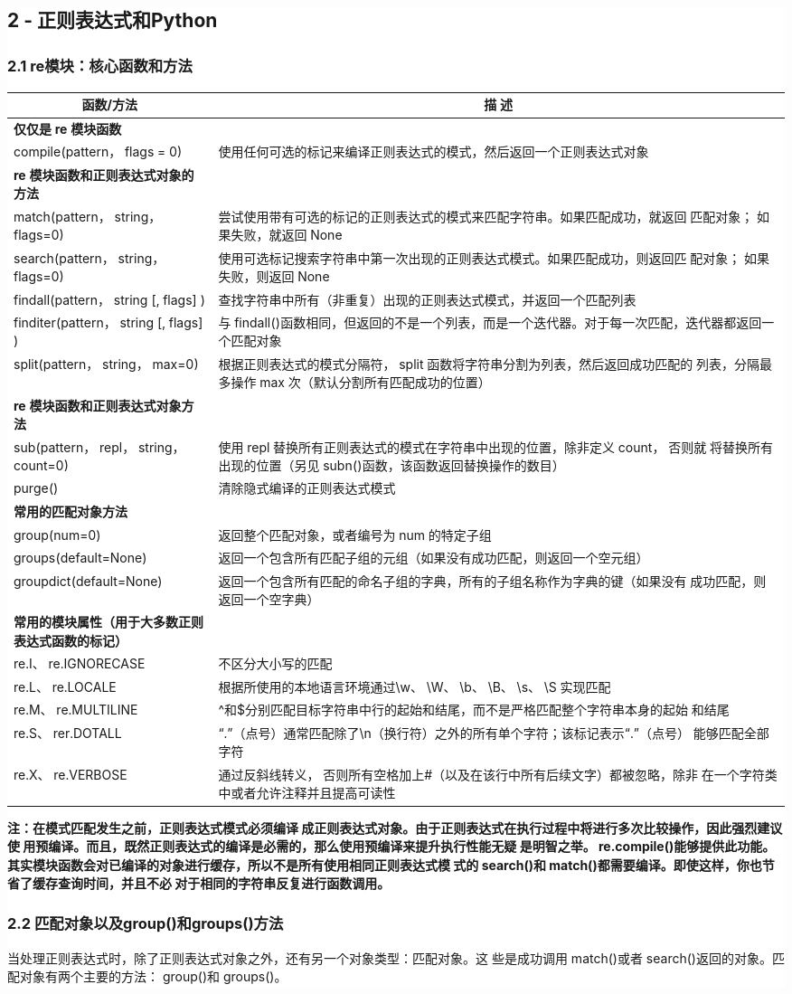 
## 2 - 正则表达式和Python

### 2.1 re模块：核心函数和方法

| 函数/方法                                            | 描 述                                                        |
| ---------------------------------------------------- | ------------------------------------------------------------ |
| **仅仅是 re 模块函数**                               |                                                              |
| compile(pattern， flags = 0)                         | 使用任何可选的标记来编译正则表达式的模式，然后返回一个正则表达式对象 |
| **re 模块函数和正则表达式对象的方法**                |                                                              |
| match(pattern， string， flags=0)                    | 尝试使用带有可选的标记的正则表达式的模式来匹配字符串。如果匹配成功，就返回 匹配对象； 如果失败，就返回 None |
| search(pattern， string， flags=0)                   | 使用可选标记搜索字符串中第一次出现的正则表达式模式。如果匹配成功，则返回匹 配对象； 如果失败，则返回 None |
| findall(pattern， string [, flags] )                 | 查找字符串中所有（非重复）出现的正则表达式模式，并返回一个匹配列表 |
| finditer(pattern， string [, flags] )                | 与 findall()函数相同，但返回的不是一个列表，而是一个迭代器。对于每一次匹配，迭代器都返回一个匹配对象 |
| split(pattern， string， max=0)                      | 根据正则表达式的模式分隔符， split 函数将字符串分割为列表，然后返回成功匹配的 列表，分隔最多操作 max 次（默认分割所有匹配成功的位置） |
| **re 模块函数和正则表达式对象方法**                  |                                                              |
| sub(pattern， repl， string， count=0)               | 使用 repl 替换所有正则表达式的模式在字符串中出现的位置，除非定义 count， 否则就 将替换所有出现的位置（另见 subn()函数，该函数返回替换操作的数目） |
| purge()                                              | 清除隐式编译的正则表达式模式                                 |
| **常用的匹配对象方法**                               |                                                              |
| group(num=0)                                         | 返回整个匹配对象，或者编号为 num 的特定子组                  |
| groups(default=None)                                 | 返回一个包含所有匹配子组的元组（如果没有成功匹配，则返回一个空元组） |
| groupdict(default=None)                              | 返回一个包含所有匹配的命名子组的字典，所有的子组名称作为字典的键（如果没有 成功匹配，则返回一个空字典） |
| **常用的模块属性（用于大多数正则表达式函数的标记）** |                                                              |
| re.I、 re.IGNORECASE                                 | 不区分大小写的匹配                                           |
| re.L、 re.LOCALE                                     | 根据所使用的本地语言环境通过\w、 \W、 \b、 \B、 \s、 \S 实现匹配 |
| re.M、 re.MULTILINE                                  | ^和$分别匹配目标字符串中行的起始和结尾，而不是严格匹配整个字符串本身的起始 和结尾 |
| re.S、 rer.DOTALL                                    | “.”（点号）通常匹配除了\n（换行符）之外的所有单个字符；该标记表示“.”（点号） 能够匹配全部字符 |
| re.X、 re.VERBOSE                                    | 通过反斜线转义， 否则所有空格加上#（以及在该行中所有后续文字）都被忽略，除非 在一个字符类中或者允许注释并且提高可读性 |

 **注：在模式匹配发生之前，正则表达式模式必须编译 成正则表达式对象。由于正则表达式在执行过程中将进行多次比较操作，因此强烈建议使 用预编译。而且，既然正则表达式的编译是必需的，那么使用预编译来提升执行性能无疑 是明智之举。 re.compile()能够提供此功能。 其实模块函数会对已编译的对象进行缓存，所以不是所有使用相同正则表达式模 式的 search()和 match()都需要编译。即使这样，你也节省了缓存查询时间，并且不必 对于相同的字符串反复进行函数调用。**    

### 2.2 匹配对象以及group()和groups()方法

​	当处理正则表达式时，除了正则表达式对象之外，还有另一个对象类型：匹配对象。这 些是成功调用 match()或者 search()返回的对象。匹配对象有两个主要的方法： group()和 groups()。 

